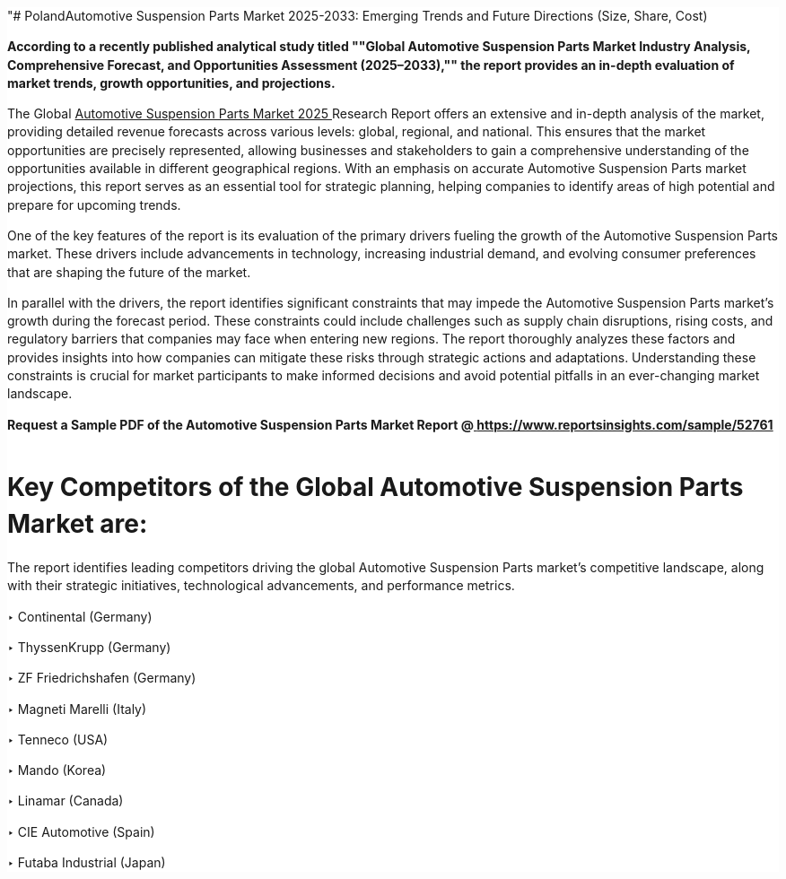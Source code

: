 "# PolandAutomotive Suspension Parts Market 2025-2033: Emerging Trends and Future Directions (Size, Share, Cost)

<strong>According to a recently published analytical study titled ""Global Automotive Suspension Parts Market Industry Analysis, Comprehensive Forecast, and Opportunities Assessment (2025–2033),"" the report provides an in-depth evaluation of market trends, growth opportunities, and projections.</strong>

 The Global <a href=https://www.reportsinsights.com/sample/52761>Automotive Suspension Parts Market 2025 </a> Research Report offers an extensive and in-depth analysis of the market, providing detailed revenue forecasts across various levels: global, regional, and national. This ensures that the market opportunities are precisely represented, allowing businesses and stakeholders to gain a comprehensive understanding of the opportunities available in different geographical regions. With an emphasis on accurate Automotive Suspension Parts market projections, this report serves as an essential tool for strategic planning, helping companies to identify areas of high potential and prepare for upcoming trends.

One of the key features of the report is its evaluation of the primary drivers fueling the growth of the Automotive Suspension Parts market. These drivers include advancements in technology, increasing industrial demand, and evolving consumer preferences that are shaping the future of the market. 

In parallel with the drivers, the report identifies significant constraints that may impede the Automotive Suspension Parts market’s growth during the forecast period. These constraints could include challenges such as supply chain disruptions, rising costs, and regulatory barriers that companies may face when entering new regions. The report thoroughly analyzes these factors and provides insights into how companies can mitigate these risks through strategic actions and adaptations. Understanding these constraints is crucial for market participants to make informed decisions and avoid potential pitfalls in an ever-changing market landscape.

<strong>Request a Sample PDF of the Automotive Suspension Parts Market Report </strong><strong>@<a href=https://www.reportsinsights.com/sample/52761> https://www.reportsinsights.com/sample/52761</a></strong></font>

# <strong>Key Competitors of the Global Automotive Suspension Parts Market are:</strong>

The report identifies leading competitors driving the global Automotive Suspension Parts market’s competitive landscape, along with their strategic initiatives, technological advancements, and performance metrics.

‣ Continental (Germany)

‣ ThyssenKrupp (Germany)

‣ ZF Friedrichshafen (Germany)

‣ Magneti Marelli (Italy)

‣ Tenneco (USA)

‣ Mando (Korea)

‣ Linamar (Canada)

‣ CIE Automotive (Spain)

‣ Futaba Industrial (Japan)
